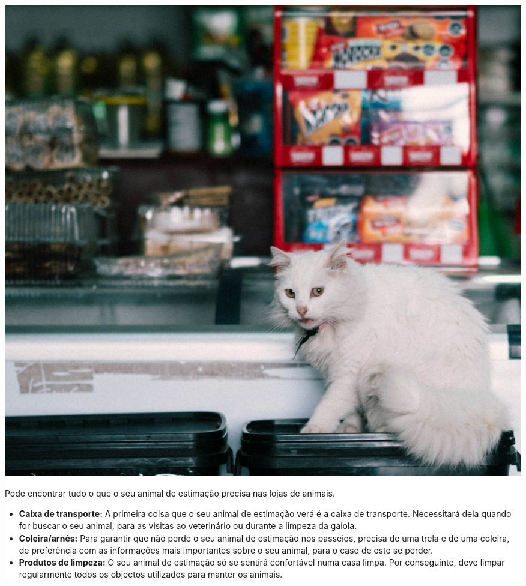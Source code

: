 ![Nas lojas de animais pode encontrar artigos para animais de estimação, alimentos para animais de estimação e tudo o que precisa para criar animais.](random-institute-wn2BLotE8oY-unsplash-min-scaled-e1706097188615.jpg)

Pode encontrar tudo o que o seu animal de estimação precisa nas lojas de animais.

- **Caixa de transporte:** A primeira coisa que o seu animal de estimação verá é a caixa de transporte. Necessitará dela quando for buscar o seu animal, para as visitas ao veterinário ou durante a limpeza da gaiola.
- **Coleira/arnês:** Para garantir que não perde o seu animal de estimação nos passeios, precisa de uma trela e de uma coleira, de preferência com as informações mais importantes sobre o seu animal, para o caso de este se perder.
- **Produtos de limpeza:** O seu animal de estimação só se sentirá confortável numa casa limpa. Por conseguinte, deve limpar regularmente todos os objectos utilizados para manter os animais.

